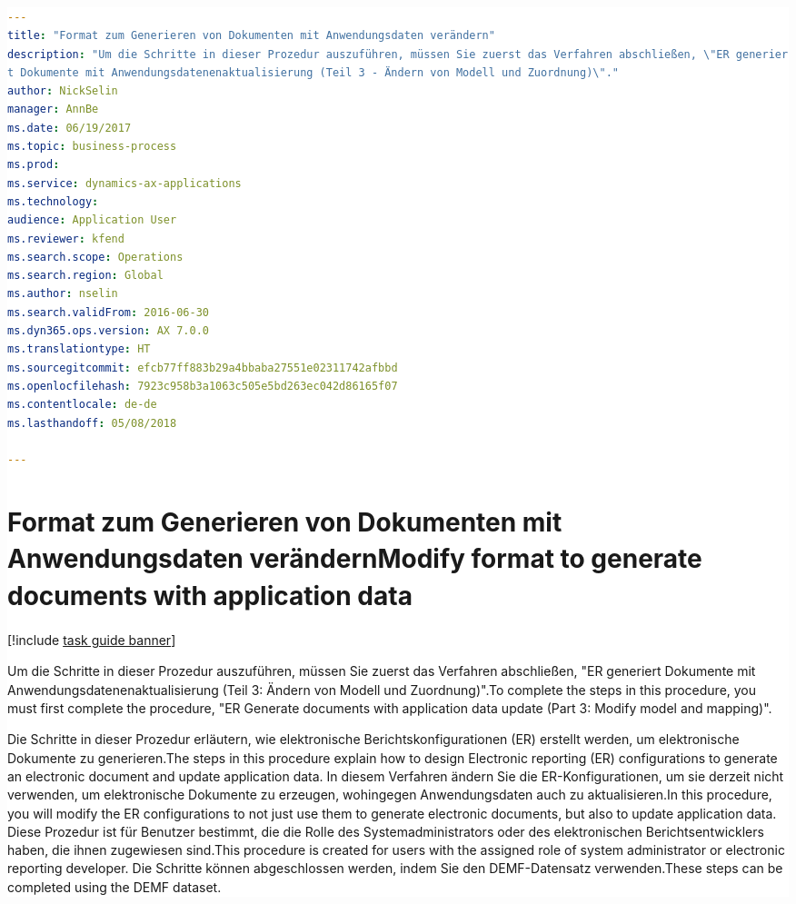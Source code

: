 ```yaml
--- 
title: "Format zum Generieren von Dokumenten mit Anwendungsdaten verändern"
description: "Um die Schritte in dieser Prozedur auszuführen, müssen Sie zuerst das Verfahren abschließen, \"ER generiert Dokumente mit Anwendungsdatenenaktualisierung (Teil 3 - Ändern von Modell und Zuordnung)\"."
author: NickSelin
manager: AnnBe
ms.date: 06/19/2017
ms.topic: business-process
ms.prod: 
ms.service: dynamics-ax-applications
ms.technology: 
audience: Application User
ms.reviewer: kfend
ms.search.scope: Operations
ms.search.region: Global
ms.author: nselin
ms.search.validFrom: 2016-06-30
ms.dyn365.ops.version: AX 7.0.0
ms.translationtype: HT
ms.sourcegitcommit: efcb77ff883b29a4bbaba27551e02311742afbbd
ms.openlocfilehash: 7923c958b3a1063c505e5bd263ec042d86165f07
ms.contentlocale: de-de
ms.lasthandoff: 05/08/2018

---
```

# <a name="modify-format-to-generate-documents-with-application-data"></a><span data-ttu-id="a9707-103">Format zum Generieren von Dokumenten mit Anwendungsdaten verändern</span><span class="sxs-lookup"><span data-stu-id="a9707-103">Modify format to generate documents with application data</span></span>

[!include [task guide banner](../../includes/task-guide-banner.md)]

<span data-ttu-id="a9707-104">Um die Schritte in dieser Prozedur auszuführen, müssen Sie zuerst das Verfahren abschließen, "ER generiert Dokumente mit Anwendungsdatenenaktualisierung (Teil 3: Ändern von Modell und Zuordnung)".</span><span class="sxs-lookup"><span data-stu-id="a9707-104">To complete the steps in this procedure, you must first complete the procedure, "ER Generate documents with application data update (Part 3: Modify model and mapping)".</span></span>

<span data-ttu-id="a9707-105">Die Schritte in dieser Prozedur erläutern, wie elektronische Berichtskonfigurationen (ER) erstellt werden, um elektronische Dokumente zu generieren.</span><span class="sxs-lookup"><span data-stu-id="a9707-105">The steps in this procedure explain how to design Electronic reporting (ER) configurations to generate an electronic document and update application data.</span></span> <span data-ttu-id="a9707-106">In diesem Verfahren ändern Sie die ER-Konfigurationen, um sie derzeit nicht verwenden, um elektronische Dokumente zu erzeugen, wohingegen Anwendungsdaten auch zu aktualisieren.</span><span class="sxs-lookup"><span data-stu-id="a9707-106">In this procedure, you will modify the ER configurations to not just use them to generate electronic documents, but also to update application data.</span></span> <span data-ttu-id="a9707-107">Diese Prozedur ist für Benutzer bestimmt, die die Rolle des Systemadministrators oder des elektronischen Berichtsentwicklers haben, die ihnen zugewiesen sind.</span><span class="sxs-lookup"><span data-stu-id="a9707-107">This procedure is created for users with the assigned role of system administrator or electronic reporting developer.</span></span> <span data-ttu-id="a9707-108">Die Schritte können abgeschlossen werden, indem Sie den DEMF-Datensatz verwenden.</span><span class="sxs-lookup"><span data-stu-id="a9707-108">These steps can be completed using the DEMF dataset.</span></span>
